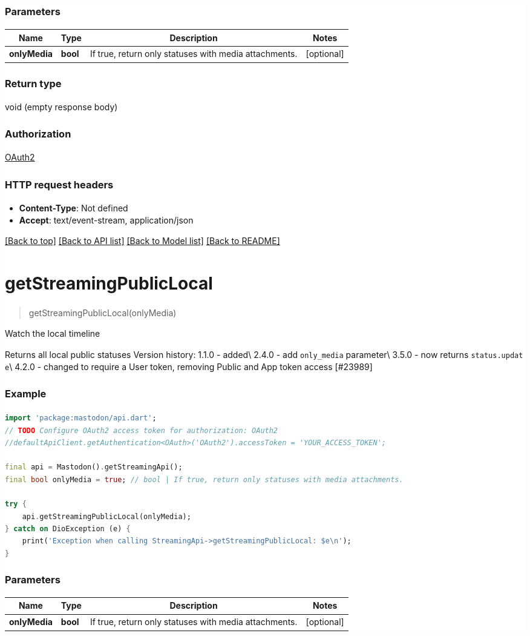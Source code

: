 
### Parameters

Name | Type | Description  | Notes
------------- | ------------- | ------------- | -------------
 **onlyMedia** | **bool**| If true, return only statuses with media attachments. | [optional] 

### Return type

void (empty response body)

### Authorization

[OAuth2](../README.md#OAuth2)

### HTTP request headers

 - **Content-Type**: Not defined
 - **Accept**: text/event-stream, application/json

[[Back to top]](#) [[Back to API list]](../README.md#documentation-for-api-endpoints) [[Back to Model list]](../README.md#documentation-for-models) [[Back to README]](../README.md)

# **getStreamingPublicLocal**
> getStreamingPublicLocal(onlyMedia)

Watch the local timeline

Returns all local public statuses  Version history:  1.1.0 - added\\ 2.4.0 - add `only_media` parameter\\ 3.5.0 - now returns `status.update`\\ 4.2.0 - changed to require a User token, removing Public and App token access [#23989]

### Example
```dart
import 'package:mastodon/api.dart';
// TODO Configure OAuth2 access token for authorization: OAuth2
//defaultApiClient.getAuthentication<OAuth>('OAuth2').accessToken = 'YOUR_ACCESS_TOKEN';

final api = Mastodon().getStreamingApi();
final bool onlyMedia = true; // bool | If true, return only statuses with media attachments.

try {
    api.getStreamingPublicLocal(onlyMedia);
} catch on DioException (e) {
    print('Exception when calling StreamingApi->getStreamingPublicLocal: $e\n');
}
```

### Parameters

Name | Type | Description  | Notes
------------- | ------------- | ------------- | -------------
 **onlyMedia** | **bool**| If true, return only statuses with media attachments. | [optional] 
